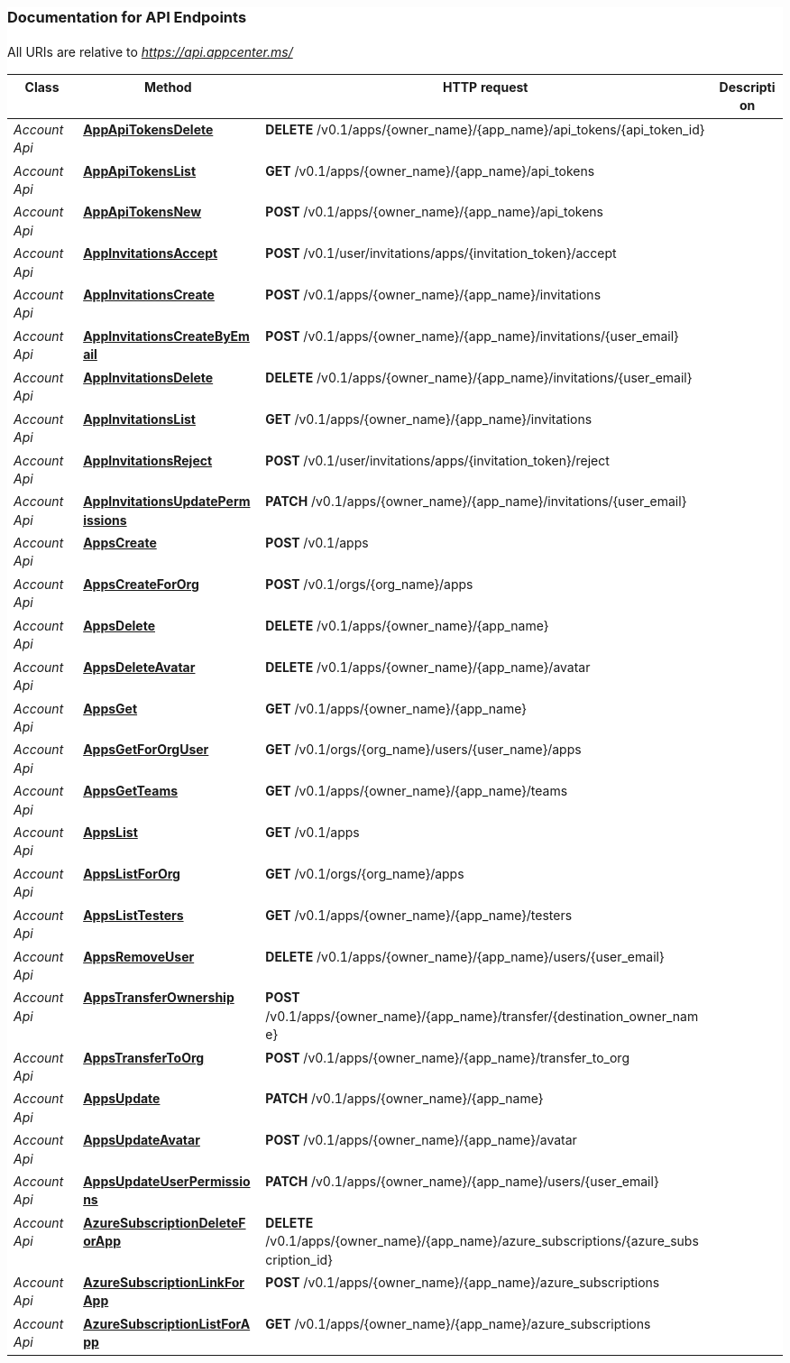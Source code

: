 <a name="documentation-for-api-endpoints"></a>
### Documentation for API Endpoints

All URIs are relative to *https://api.appcenter.ms/*

Class | Method | HTTP request | Description
------------ | ------------- | ------------- | -------------
*AccountApi* | [**AppApiTokensDelete**](docs/AccountApi.md#appapitokensdelete) | **DELETE** /v0.1/apps/{owner_name}/{app_name}/api_tokens/{api_token_id} | 
*AccountApi* | [**AppApiTokensList**](docs/AccountApi.md#appapitokenslist) | **GET** /v0.1/apps/{owner_name}/{app_name}/api_tokens | 
*AccountApi* | [**AppApiTokensNew**](docs/AccountApi.md#appapitokensnew) | **POST** /v0.1/apps/{owner_name}/{app_name}/api_tokens | 
*AccountApi* | [**AppInvitationsAccept**](docs/AccountApi.md#appinvitationsaccept) | **POST** /v0.1/user/invitations/apps/{invitation_token}/accept | 
*AccountApi* | [**AppInvitationsCreate**](docs/AccountApi.md#appinvitationscreate) | **POST** /v0.1/apps/{owner_name}/{app_name}/invitations | 
*AccountApi* | [**AppInvitationsCreateByEmail**](docs/AccountApi.md#appinvitationscreatebyemail) | **POST** /v0.1/apps/{owner_name}/{app_name}/invitations/{user_email} | 
*AccountApi* | [**AppInvitationsDelete**](docs/AccountApi.md#appinvitationsdelete) | **DELETE** /v0.1/apps/{owner_name}/{app_name}/invitations/{user_email} | 
*AccountApi* | [**AppInvitationsList**](docs/AccountApi.md#appinvitationslist) | **GET** /v0.1/apps/{owner_name}/{app_name}/invitations | 
*AccountApi* | [**AppInvitationsReject**](docs/AccountApi.md#appinvitationsreject) | **POST** /v0.1/user/invitations/apps/{invitation_token}/reject | 
*AccountApi* | [**AppInvitationsUpdatePermissions**](docs/AccountApi.md#appinvitationsupdatepermissions) | **PATCH** /v0.1/apps/{owner_name}/{app_name}/invitations/{user_email} | 
*AccountApi* | [**AppsCreate**](docs/AccountApi.md#appscreate) | **POST** /v0.1/apps | 
*AccountApi* | [**AppsCreateForOrg**](docs/AccountApi.md#appscreatefororg) | **POST** /v0.1/orgs/{org_name}/apps | 
*AccountApi* | [**AppsDelete**](docs/AccountApi.md#appsdelete) | **DELETE** /v0.1/apps/{owner_name}/{app_name} | 
*AccountApi* | [**AppsDeleteAvatar**](docs/AccountApi.md#appsdeleteavatar) | **DELETE** /v0.1/apps/{owner_name}/{app_name}/avatar | 
*AccountApi* | [**AppsGet**](docs/AccountApi.md#appsget) | **GET** /v0.1/apps/{owner_name}/{app_name} | 
*AccountApi* | [**AppsGetForOrgUser**](docs/AccountApi.md#appsgetfororguser) | **GET** /v0.1/orgs/{org_name}/users/{user_name}/apps | 
*AccountApi* | [**AppsGetTeams**](docs/AccountApi.md#appsgetteams) | **GET** /v0.1/apps/{owner_name}/{app_name}/teams | 
*AccountApi* | [**AppsList**](docs/AccountApi.md#appslist) | **GET** /v0.1/apps | 
*AccountApi* | [**AppsListForOrg**](docs/AccountApi.md#appslistfororg) | **GET** /v0.1/orgs/{org_name}/apps | 
*AccountApi* | [**AppsListTesters**](docs/AccountApi.md#appslisttesters) | **GET** /v0.1/apps/{owner_name}/{app_name}/testers | 
*AccountApi* | [**AppsRemoveUser**](docs/AccountApi.md#appsremoveuser) | **DELETE** /v0.1/apps/{owner_name}/{app_name}/users/{user_email} | 
*AccountApi* | [**AppsTransferOwnership**](docs/AccountApi.md#appstransferownership) | **POST** /v0.1/apps/{owner_name}/{app_name}/transfer/{destination_owner_name} | 
*AccountApi* | [**AppsTransferToOrg**](docs/AccountApi.md#appstransfertoorg) | **POST** /v0.1/apps/{owner_name}/{app_name}/transfer_to_org | 
*AccountApi* | [**AppsUpdate**](docs/AccountApi.md#appsupdate) | **PATCH** /v0.1/apps/{owner_name}/{app_name} | 
*AccountApi* | [**AppsUpdateAvatar**](docs/AccountApi.md#appsupdateavatar) | **POST** /v0.1/apps/{owner_name}/{app_name}/avatar | 
*AccountApi* | [**AppsUpdateUserPermissions**](docs/AccountApi.md#appsupdateuserpermissions) | **PATCH** /v0.1/apps/{owner_name}/{app_name}/users/{user_email} | 
*AccountApi* | [**AzureSubscriptionDeleteForApp**](docs/AccountApi.md#azuresubscriptiondeleteforapp) | **DELETE** /v0.1/apps/{owner_name}/{app_name}/azure_subscriptions/{azure_subscription_id} | 
*AccountApi* | [**AzureSubscriptionLinkForApp**](docs/AccountApi.md#azuresubscriptionlinkforapp) | **POST** /v0.1/apps/{owner_name}/{app_name}/azure_subscriptions | 
*AccountApi* | [**AzureSubscriptionListForApp**](docs/AccountApi.md#azuresubscriptionlistforapp) | **GET** /v0.1/apps/{owner_name}/{app_name}/azure_subscriptions | 